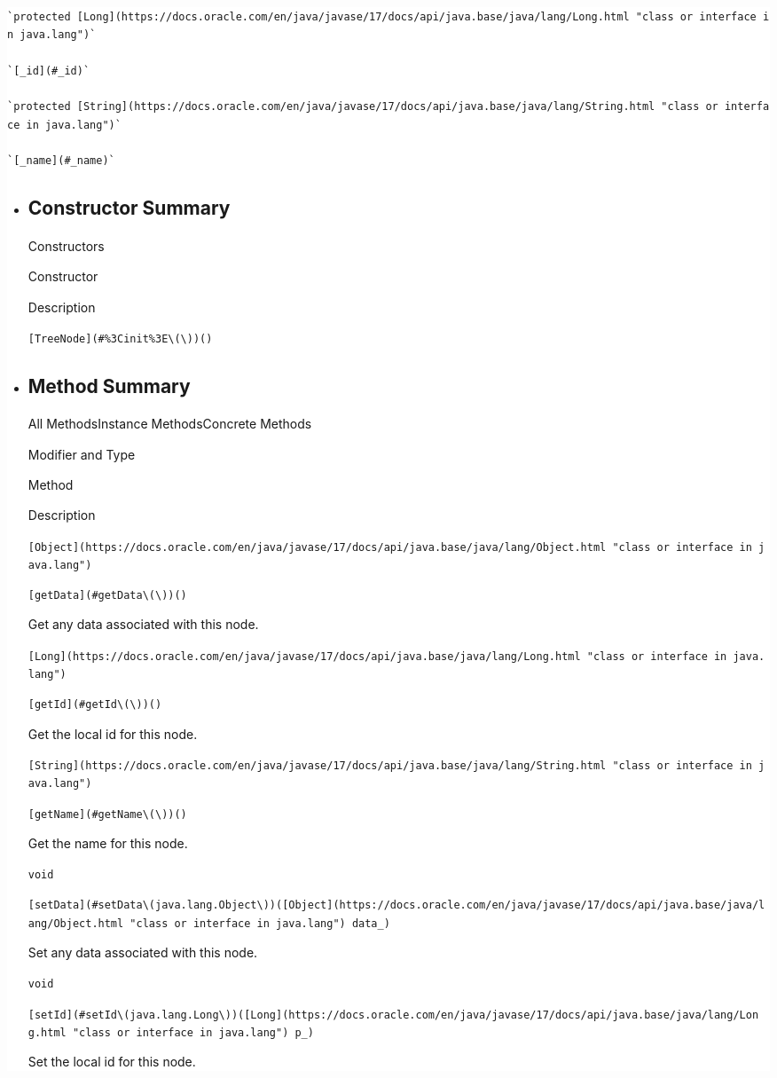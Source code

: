     `protected [Long](https://docs.oracle.com/en/java/javase/17/docs/api/java.base/java/lang/Long.html "class or interface in java.lang")`

    `[_id](#_id)`

    `protected [String](https://docs.oracle.com/en/java/javase/17/docs/api/java.base/java/lang/String.html "class or interface in java.lang")`

    `[_name](#_name)`

-   ## Constructor Summary

    Constructors

    Constructor

    Description

    `[TreeNode](#%3Cinit%3E\(\))()`

-   ## Method Summary

    All MethodsInstance MethodsConcrete Methods

    Modifier and Type

    Method

    Description

    `[Object](https://docs.oracle.com/en/java/javase/17/docs/api/java.base/java/lang/Object.html "class or interface in java.lang")`

    `[getData](#getData\(\))()`

    Get any data associated with this node.

    `[Long](https://docs.oracle.com/en/java/javase/17/docs/api/java.base/java/lang/Long.html "class or interface in java.lang")`

    `[getId](#getId\(\))()`

    Get the local id for this node.

    `[String](https://docs.oracle.com/en/java/javase/17/docs/api/java.base/java/lang/String.html "class or interface in java.lang")`

    `[getName](#getName\(\))()`

    Get the name for this node.

    `void`

    `[setData](#setData\(java.lang.Object\))([Object](https://docs.oracle.com/en/java/javase/17/docs/api/java.base/java/lang/Object.html "class or interface in java.lang") data_)`

    Set any data associated with this node.

    `void`

    `[setId](#setId\(java.lang.Long\))([Long](https://docs.oracle.com/en/java/javase/17/docs/api/java.base/java/lang/Long.html "class or interface in java.lang") p_)`

    Set the local id for this node.
